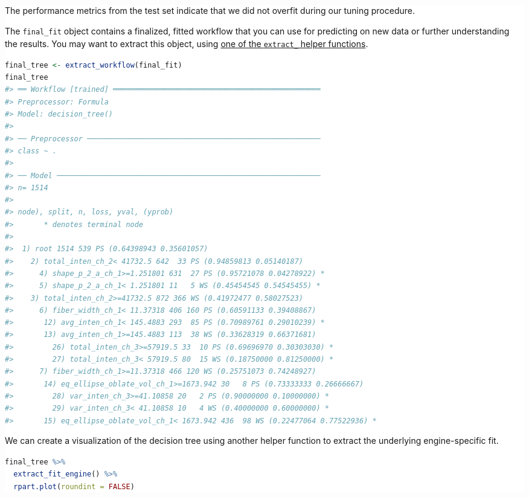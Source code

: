The performance metrics from the test set indicate that we did not overfit during our tuning procedure.

The `final_fit` object contains a finalized, fitted workflow that you can use for predicting on new data or further understanding the results. You may want to extract this object, using [one of the `extract_` helper functions](https://tune.tidymodels.org/reference/extract-tune.html).


```r
final_tree <- extract_workflow(final_fit)
final_tree
#> ══ Workflow [trained] ════════════════════════════════════════════════
#> Preprocessor: Formula
#> Model: decision_tree()
#> 
#> ── Preprocessor ──────────────────────────────────────────────────────
#> class ~ .
#> 
#> ── Model ─────────────────────────────────────────────────────────────
#> n= 1514 
#> 
#> node), split, n, loss, yval, (yprob)
#>       * denotes terminal node
#> 
#>  1) root 1514 539 PS (0.64398943 0.35601057)  
#>    2) total_inten_ch_2< 41732.5 642  33 PS (0.94859813 0.05140187)  
#>      4) shape_p_2_a_ch_1>=1.251801 631  27 PS (0.95721078 0.04278922) *
#>      5) shape_p_2_a_ch_1< 1.251801 11   5 WS (0.45454545 0.54545455) *
#>    3) total_inten_ch_2>=41732.5 872 366 WS (0.41972477 0.58027523)  
#>      6) fiber_width_ch_1< 11.37318 406 160 PS (0.60591133 0.39408867)  
#>       12) avg_inten_ch_1< 145.4883 293  85 PS (0.70989761 0.29010239) *
#>       13) avg_inten_ch_1>=145.4883 113  38 WS (0.33628319 0.66371681)  
#>         26) total_inten_ch_3>=57919.5 33  10 PS (0.69696970 0.30303030) *
#>         27) total_inten_ch_3< 57919.5 80  15 WS (0.18750000 0.81250000) *
#>      7) fiber_width_ch_1>=11.37318 466 120 WS (0.25751073 0.74248927)  
#>       14) eq_ellipse_oblate_vol_ch_1>=1673.942 30   8 PS (0.73333333 0.26666667)  
#>         28) var_inten_ch_3>=41.10858 20   2 PS (0.90000000 0.10000000) *
#>         29) var_inten_ch_3< 41.10858 10   4 WS (0.40000000 0.60000000) *
#>       15) eq_ellipse_oblate_vol_ch_1< 1673.942 436  98 WS (0.22477064 0.77522936) *
```

We can create a visualization of the decision tree using another helper function to extract the underlying engine-specific fit.


```r
final_tree %>%
  extract_fit_engine() %>%
  rpart.plot(roundint = FALSE)
```
